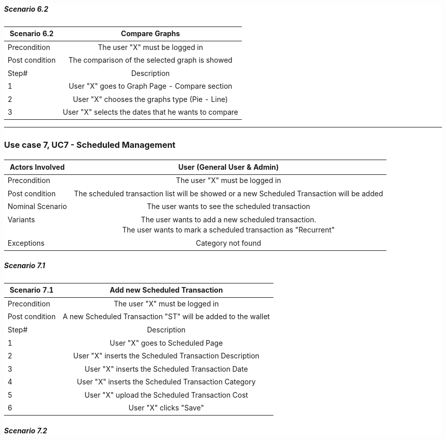##### Scenario 6.2

| Scenario 6.2   |                   Compare Graphs                    |
| -------------- | :-------------------------------------------------: |
| Precondition   |           The user "X" must be logged in            |
| Post condition |   The comparison of the selected graph is showed    |
| Step#          |                     Description                     |
| 1              |    User "X" goes to Graph Page - Compare section    |
| 2              |    User "X" chooses the graphs type (Pie - Line)    |
| 3              | User "X" selects the dates that he wants to compare |

<hr>

### Use case 7, UC7 - Scheduled Management

| Actors Involved  |                                              User (General User & Admin)                                              |
| ---------------- | :-------------------------------------------------------------------------------------------------------------------: |
| Precondition     |                                            The user "X" must be logged in                                             |
| Post condition   |              The scheduled transaction list will be showed or a new Scheduled Transaction will be added               |
| Nominal Scenario |                                    The user wants to see the scheduled transaction                                    |
| Variants         | The user wants to add a new scheduled transaction. <br> The user wants to mark a scheduled transaction as "Recurrent" |
| Exceptions       |                                                  Category not found                                                   |

##### Scenario 7.1

| Scenario 7.1   |                Add new Scheduled Transaction                 |
| -------------- | :----------------------------------------------------------: |
| Precondition   |                The user "X" must be logged in                |
| Post condition | A new Scheduled Transaction "ST" will be added to the wallet |
| Step#          |                         Description                          |
| 1              |               User "X" goes to Scheduled Page                |
| 2              |    User "X" inserts the Scheduled Transaction Description    |
| 3              |       User "X" inserts the Scheduled Transaction Date        |
| 4              |     User "X" inserts the Scheduled Transaction Category      |
| 5              |        User "X" upload the Scheduled Transaction Cost        |
| 6              |                    User "X" clicks "Save"                    |

##### Scenario 7.2
